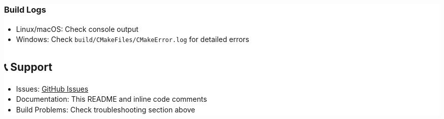 ### Build Logs
- Linux/macOS: Check console output
- Windows: Check `build/CMakeFiles/CMakeError.log` for detailed errors

## 📞 Support

- Issues: [GitHub Issues](https://github.com/apertacodex/ak/issues)
- Documentation: This README and inline code comments
- Build Problems: Check troubleshooting section above